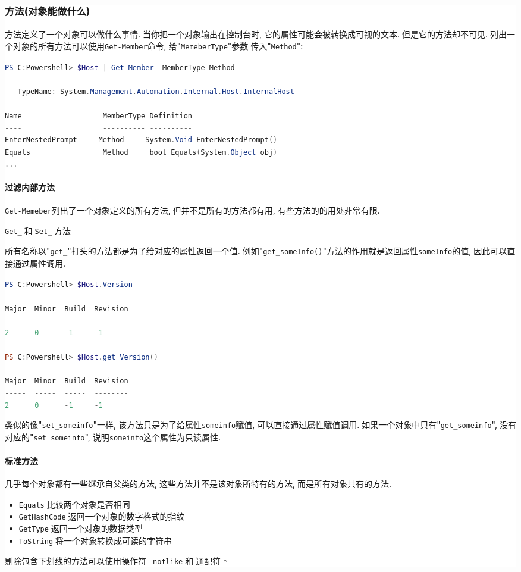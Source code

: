 ### 方法(对象能做什么)

方法定义了一个对象可以做什么事情.
当你把一个对象输出在控制台时, 它的属性可能会被转换成可视的文本.
但是它的方法却不可见.
列出一个对象的所有方法可以使用`Get-Member`命令, 给"`MemeberType`"参数 传入"`Method`":

```powershell
PS C:Powershell> $Host | Get-Member -MemberType Method

   TypeName: System.Management.Automation.Internal.Host.InternalHost

Name                   MemberType Definition
----                   ---------- ----------
EnterNestedPrompt     Method     System.Void EnterNestedPrompt()
Equals                 Method     bool Equals(System.Object obj)
...
```

#### 过滤内部方法

`Get-Memeber`列出了一个对象定义的所有方法, 但并不是所有的方法都有用, 有些方法的的用处非常有限.

`Get_` 和 `Set_` 方法

所有名称以"`get_`"打头的方法都是为了给对应的属性返回一个值.
例如"`get_someInfo()`"方法的作用就是返回属性`someInfo`的值, 因此可以直接通过属性调用.

```powershell
PS C:Powershell> $Host.Version

Major  Minor  Build  Revision
-----  -----  -----  --------
2      0      -1     -1

PS C:Powershell> $Host.get_Version()

Major  Minor  Build  Revision
-----  -----  -----  --------
2      0      -1     -1
```

类似的像"`set_someinfo`"一样, 该方法只是为了给属性`someinfo`赋值, 可以直接通过属性赋值调用.
如果一个对象中只有"`get_someinfo`", 没有对应的"`set_someinfo`", 说明`someinfo`这个属性为只读属性.

#### 标准方法

几乎每个对象都有一些继承自父类的方法, 这些方法并不是该对象所特有的方法, 而是所有对象共有的方法.

+ `Equals` 比较两个对象是否相同
+ `GetHashCode` 返回一个对象的数字格式的指纹
+ `GetType` 返回一个对象的数据类型
+ `ToString` 将一个对象转换成可读的字符串

剔除包含下划线的方法可以使用操作符 `-notlike` 和 通配符 `*`
